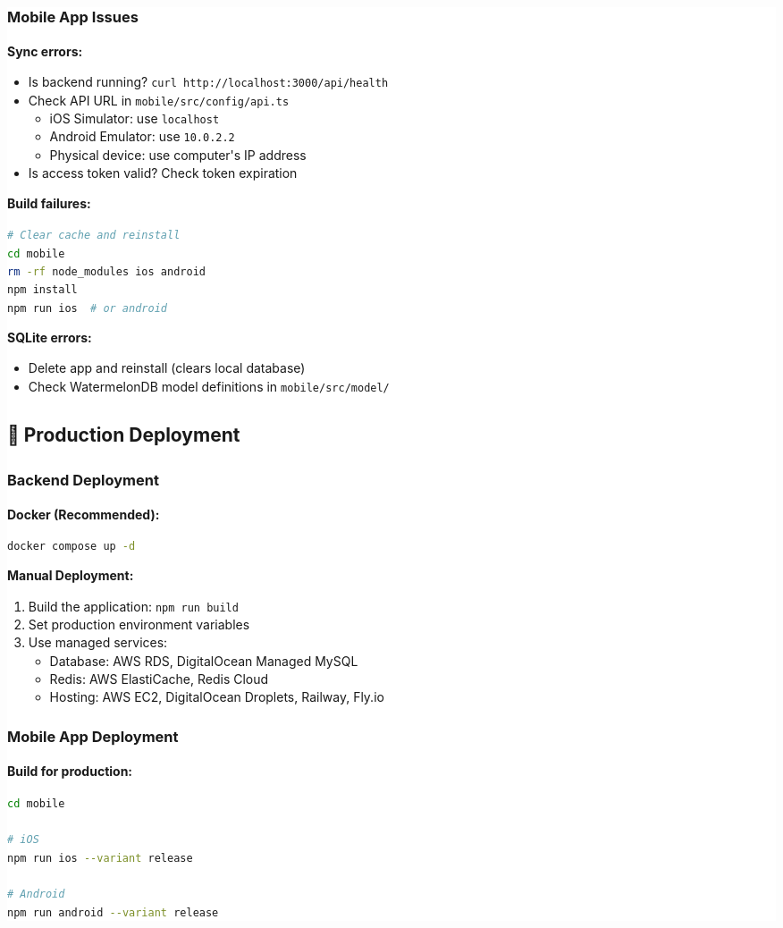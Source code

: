 ### Mobile App Issues

**Sync errors:**

-   Is backend running? `curl http://localhost:3000/api/health`
-   Check API URL in `mobile/src/config/api.ts`
    -   iOS Simulator: use `localhost`
    -   Android Emulator: use `10.0.2.2`
    -   Physical device: use computer's IP address
-   Is access token valid? Check token expiration

**Build failures:**

```bash
# Clear cache and reinstall
cd mobile
rm -rf node_modules ios android
npm install
npm run ios  # or android
```

**SQLite errors:**

-   Delete app and reinstall (clears local database)
-   Check WatermelonDB model definitions in `mobile/src/model/`

## 🚀 Production Deployment

### Backend Deployment

**Docker (Recommended):**

```bash
docker compose up -d
```

**Manual Deployment:**

1. Build the application: `npm run build`
2. Set production environment variables
3. Use managed services:
    - Database: AWS RDS, DigitalOcean Managed MySQL
    - Redis: AWS ElastiCache, Redis Cloud
    - Hosting: AWS EC2, DigitalOcean Droplets, Railway, Fly.io

### Mobile App Deployment

**Build for production:**

```bash
cd mobile

# iOS
npm run ios --variant release

# Android
npm run android --variant release
```

